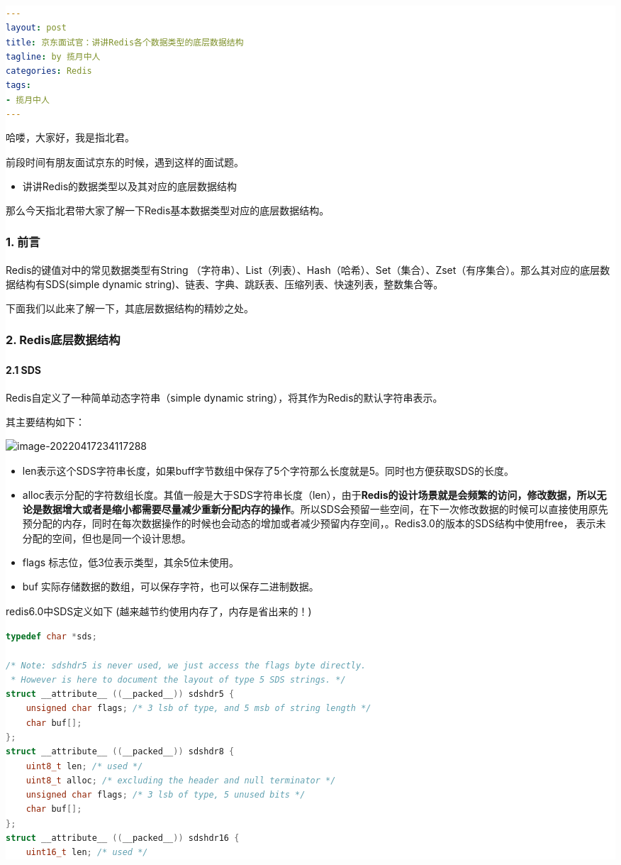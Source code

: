 ```yaml
---
layout: post
title: 京东面试官：讲讲Redis各个数据类型的底层数据结构
tagline: by 揽月中人
categories: Redis
tags:
- 揽月中人
---
```


哈喽，大家好，我是指北君。  

前段时间有朋友面试京东的时候，遇到这样的面试题。

- 讲讲Redis的数据类型以及其对应的底层数据结构

那么今天指北君带大家了解一下Redis基本数据类型对应的底层数据结构。





### 1. 前言

Redis的键值对中的常见数据类型有String （字符串）、List（列表）、Hash（哈希）、Set（集合）、Zset（有序集合）。那么其对应的底层数据结构有SDS(simple dynamic string)、链表、字典、跳跃表、压缩列表、快速列表，整数集合等。

下面我们以此来了解一下，其底层数据结构的精妙之处。



### 2. Redis底层数据结构

#### 2.1 SDS

Redis自定义了一种简单动态字符串（simple dynamic string），将其作为Redis的默认字符串表示。

其主要结构如下：

![image-20220417234117288](https://www.javanorth.cn/assets/images/2022/lyj/04-24/reids-01.png)



- len表示这个SDS字符串长度，如果buff字节数组中保存了5个字符那么长度就是5。同时也方便获取SDS的长度。

- alloc表示分配的字符数组长度。其值一般是大于SDS字符串长度（len），由于**Redis的设计场景就是会频繁的访问，修改数据，所以无论是数据增大或者是缩小都需要尽量减少重新分配内存的操作**。所以SDS会预留一些空间，在下一次修改数据的时候可以直接使用原先预分配的内存，同时在每次数据操作的时候也会动态的增加或者减少预留内存空间，。Redis3.0的版本的SDS结构中使用free， 表示未分配的空间，但也是同一个设计思想。
- flags 标志位，低3位表示类型，其余5位未使用。
- buf 实际存储数据的数组，可以保存字符，也可以保存二进制数据。



redis6.0中SDS定义如下 (越来越节约使用内存了，内存是省出来的！)

```c
typedef char *sds;

/* Note: sdshdr5 is never used, we just access the flags byte directly.
 * However is here to document the layout of type 5 SDS strings. */
struct __attribute__ ((__packed__)) sdshdr5 {
    unsigned char flags; /* 3 lsb of type, and 5 msb of string length */
    char buf[];
};
struct __attribute__ ((__packed__)) sdshdr8 {
    uint8_t len; /* used */
    uint8_t alloc; /* excluding the header and null terminator */
    unsigned char flags; /* 3 lsb of type, 5 unused bits */
    char buf[];
};
struct __attribute__ ((__packed__)) sdshdr16 {
    uint16_t len; /* used */
```